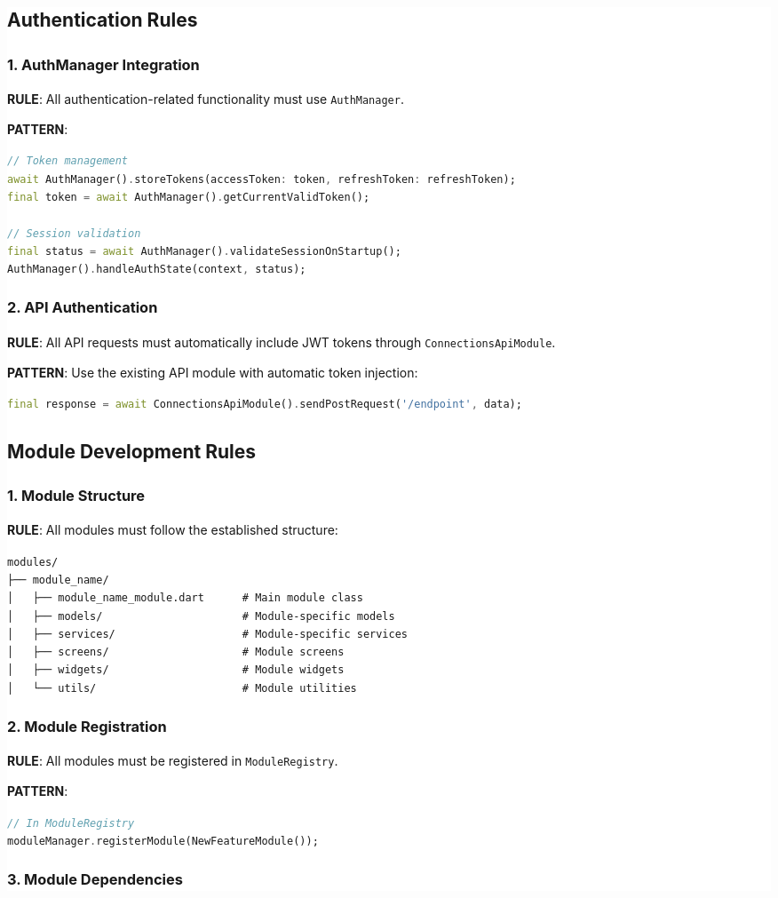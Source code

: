 ## Authentication Rules

### 1. AuthManager Integration

**RULE**: All authentication-related functionality must use `AuthManager`.

**PATTERN**:
```dart
// Token management
await AuthManager().storeTokens(accessToken: token, refreshToken: refreshToken);
final token = await AuthManager().getCurrentValidToken();

// Session validation
final status = await AuthManager().validateSessionOnStartup();
AuthManager().handleAuthState(context, status);
```

### 2. API Authentication

**RULE**: All API requests must automatically include JWT tokens through `ConnectionsApiModule`.

**PATTERN**: Use the existing API module with automatic token injection:
```dart
final response = await ConnectionsApiModule().sendPostRequest('/endpoint', data);
```

## Module Development Rules

### 1. Module Structure

**RULE**: All modules must follow the established structure:

```
modules/
├── module_name/
│   ├── module_name_module.dart      # Main module class
│   ├── models/                      # Module-specific models
│   ├── services/                    # Module-specific services
│   ├── screens/                     # Module screens
│   ├── widgets/                     # Module widgets
│   └── utils/                       # Module utilities
```

### 2. Module Registration

**RULE**: All modules must be registered in `ModuleRegistry`.

**PATTERN**:
```dart
// In ModuleRegistry
moduleManager.registerModule(NewFeatureModule());
```

### 3. Module Dependencies

